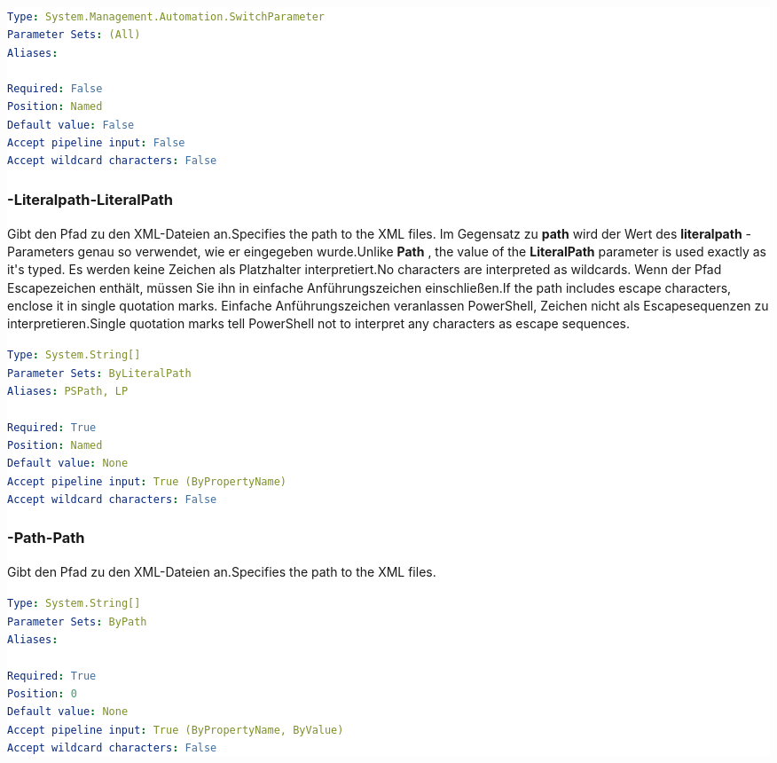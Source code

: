 ```yaml
Type: System.Management.Automation.SwitchParameter
Parameter Sets: (All)
Aliases:

Required: False
Position: Named
Default value: False
Accept pipeline input: False
Accept wildcard characters: False
```

### <span data-ttu-id="f7c0a-142">-Literalpath</span><span class="sxs-lookup"><span data-stu-id="f7c0a-142">-LiteralPath</span></span>

<span data-ttu-id="f7c0a-143">Gibt den Pfad zu den XML-Dateien an.</span><span class="sxs-lookup"><span data-stu-id="f7c0a-143">Specifies the path to the XML files.</span></span> <span data-ttu-id="f7c0a-144">Im Gegensatz zu **path** wird der Wert des **literalpath** -Parameters genau so verwendet, wie er eingegeben wurde.</span><span class="sxs-lookup"><span data-stu-id="f7c0a-144">Unlike **Path** , the value of the **LiteralPath** parameter is used exactly as it's typed.</span></span> <span data-ttu-id="f7c0a-145">Es werden keine Zeichen als Platzhalter interpretiert.</span><span class="sxs-lookup"><span data-stu-id="f7c0a-145">No characters are interpreted as wildcards.</span></span> <span data-ttu-id="f7c0a-146">Wenn der Pfad Escapezeichen enthält, müssen Sie ihn in einfache Anführungszeichen einschließen.</span><span class="sxs-lookup"><span data-stu-id="f7c0a-146">If the path includes escape characters, enclose it in single quotation marks.</span></span> <span data-ttu-id="f7c0a-147">Einfache Anführungszeichen veranlassen PowerShell, Zeichen nicht als Escapesequenzen zu interpretieren.</span><span class="sxs-lookup"><span data-stu-id="f7c0a-147">Single quotation marks tell PowerShell not to interpret any characters as escape sequences.</span></span>

```yaml
Type: System.String[]
Parameter Sets: ByLiteralPath
Aliases: PSPath, LP

Required: True
Position: Named
Default value: None
Accept pipeline input: True (ByPropertyName)
Accept wildcard characters: False
```

### <span data-ttu-id="f7c0a-148">-Path</span><span class="sxs-lookup"><span data-stu-id="f7c0a-148">-Path</span></span>

<span data-ttu-id="f7c0a-149">Gibt den Pfad zu den XML-Dateien an.</span><span class="sxs-lookup"><span data-stu-id="f7c0a-149">Specifies the path to the XML files.</span></span>

```yaml
Type: System.String[]
Parameter Sets: ByPath
Aliases:

Required: True
Position: 0
Default value: None
Accept pipeline input: True (ByPropertyName, ByValue)
Accept wildcard characters: False
```
